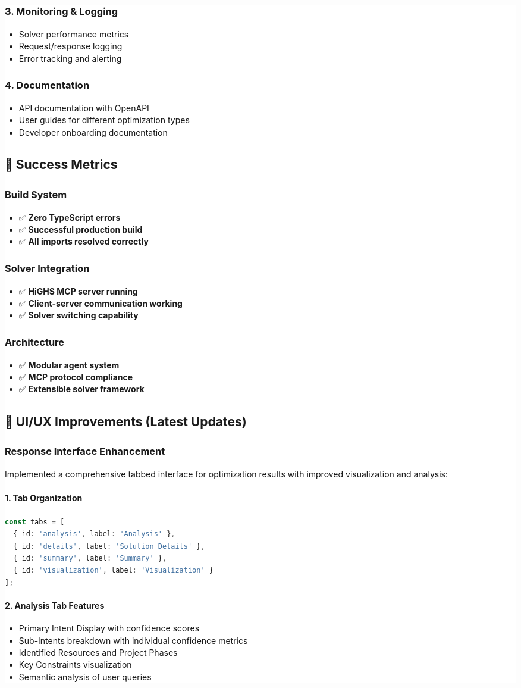 ### 3. Monitoring & Logging
- Solver performance metrics
- Request/response logging
- Error tracking and alerting

### 4. Documentation
- API documentation with OpenAPI
- User guides for different optimization types
- Developer onboarding documentation

## 🎯 Success Metrics

### Build System
- ✅ **Zero TypeScript errors**
- ✅ **Successful production build**
- ✅ **All imports resolved correctly**

### Solver Integration
- ✅ **HiGHS MCP server running**
- ✅ **Client-server communication working**
- ✅ **Solver switching capability**

### Architecture
- ✅ **Modular agent system**
- ✅ **MCP protocol compliance**
- ✅ **Extensible solver framework**

## 🎨 UI/UX Improvements (Latest Updates)

### Response Interface Enhancement
Implemented a comprehensive tabbed interface for optimization results with improved visualization and analysis:

#### 1. Tab Organization
```typescript
const tabs = [
  { id: 'analysis', label: 'Analysis' },
  { id: 'details', label: 'Solution Details' },
  { id: 'summary', label: 'Summary' },
  { id: 'visualization', label: 'Visualization' }
];
```

#### 2. Analysis Tab Features
- Primary Intent Display with confidence scores
- Sub-Intents breakdown with individual confidence metrics
- Identified Resources and Project Phases
- Key Constraints visualization
- Semantic analysis of user queries
